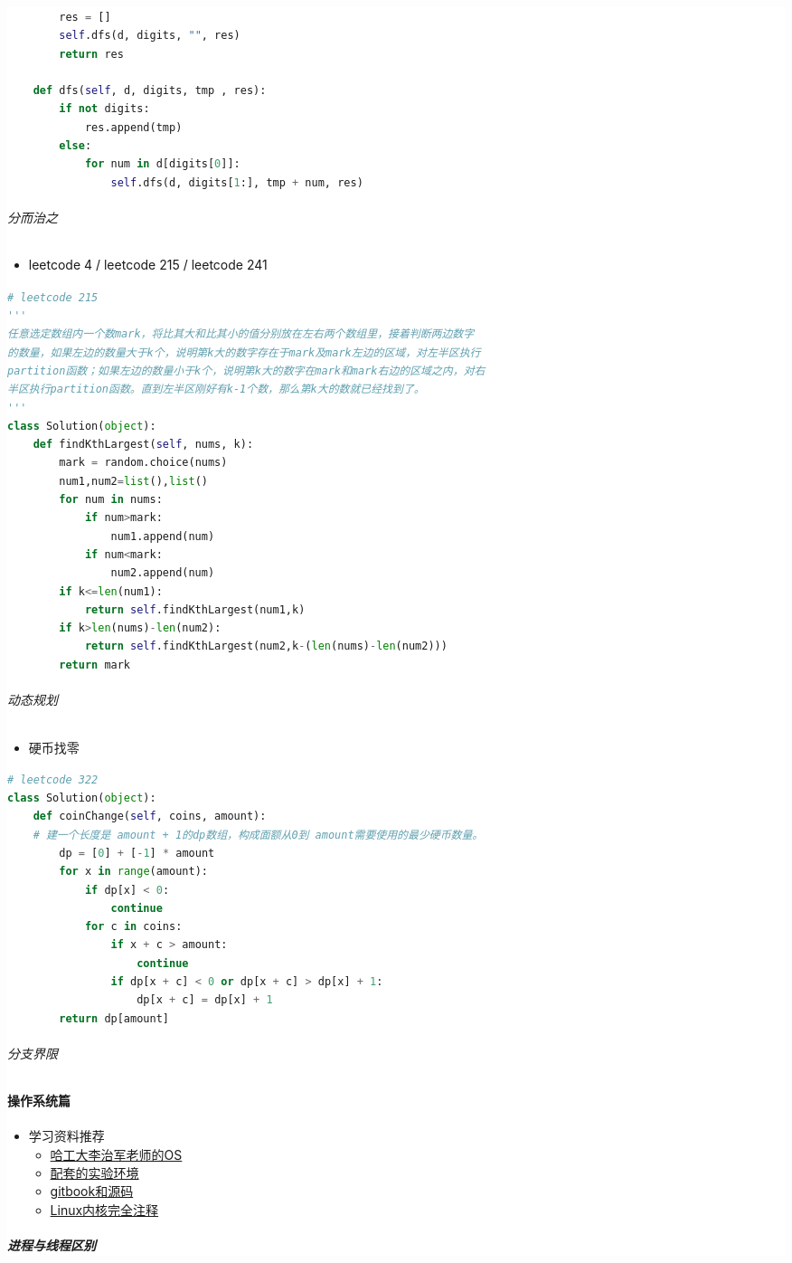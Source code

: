 ```python
        res = []
        self.dfs(d, digits, "", res)
        return res
    
    def dfs(self, d, digits, tmp , res):
        if not digits:
            res.append(tmp)
        else:
            for num in d[digits[0]]:
                self.dfs(d, digits[1:], tmp + num, res)
```
###### 分而治之
* leetcode 4 / leetcode 215 / leetcode 241
```python
# leetcode 215
'''
任意选定数组内一个数mark，将比其大和比其小的值分别放在左右两个数组里，接着判断两边数字
的数量，如果左边的数量大于k个，说明第k大的数字存在于mark及mark左边的区域，对左半区执行
partition函数；如果左边的数量小于k个，说明第k大的数字在mark和mark右边的区域之内，对右
半区执行partition函数。直到左半区刚好有k-1个数，那么第k大的数就已经找到了。
'''
class Solution(object):
    def findKthLargest(self, nums, k):
        mark = random.choice(nums)
        num1,num2=list(),list()
        for num in nums:
            if num>mark:
                num1.append(num)
            if num<mark:
                num2.append(num)
        if k<=len(num1):
            return self.findKthLargest(num1,k)
        if k>len(nums)-len(num2):
            return self.findKthLargest(num2,k-(len(nums)-len(num2)))
        return mark
```
###### 动态规划
* 硬币找零
```python
# leetcode 322
class Solution(object):
    def coinChange(self, coins, amount):
    # 建一个长度是 amount + 1的dp数组，构成面额从0到 amount需要使用的最少硬币数量。
        dp = [0] + [-1] * amount
        for x in range(amount):
            if dp[x] < 0:
                continue
            for c in coins:
                if x + c > amount:
                    continue
                if dp[x + c] < 0 or dp[x + c] > dp[x] + 1:
                    dp[x + c] = dp[x] + 1
        return dp[amount]
```
###### 分支界限
#### 操作系统篇
* 学习资料推荐
   - [哈工大李治军老师的OS](https://www.icourse163.org/course/HIT-1002531008)
    - [配套的实验环境](https://www.shiyanlou.com/courses/115)
    - [gitbook和源码](https://github.com/hoverwinter/HIT-OSLab)
    - [Linux内核完全注释](https://book.douban.com/subject/1231236/)
##### 进程与线程区别